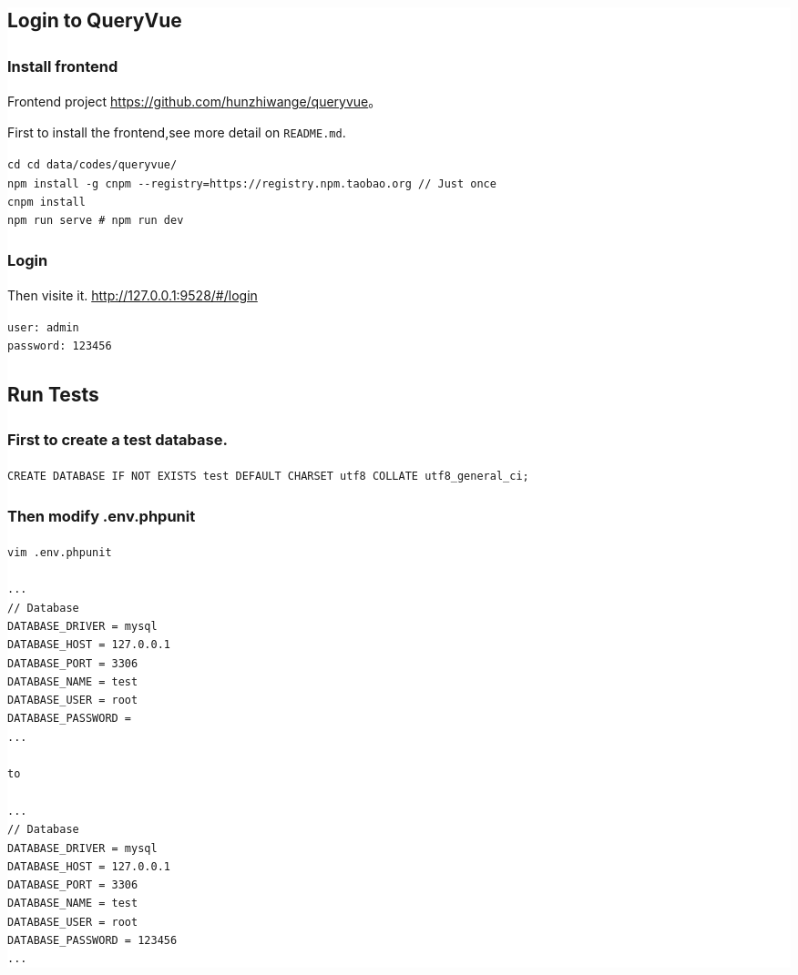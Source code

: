 ## Login to QueryVue

### Install frontend

Frontend project <https://github.com/hunzhiwange/queryvue>。

First to install the frontend,see more detail on `README.md`.

```
cd cd data/codes/queryvue/
npm install -g cnpm --registry=https://registry.npm.taobao.org // Just once
cnpm install
npm run serve # npm run dev
```

### Login

Then visite it. <http://127.0.0.1:9528/#/login>

```
user: admin
password: 123456
```

## Run Tests

### First to create a test database.

```
CREATE DATABASE IF NOT EXISTS test DEFAULT CHARSET utf8 COLLATE utf8_general_ci;
```

### Then modify .env.phpunit

```
vim .env.phpunit

...
// Database
DATABASE_DRIVER = mysql
DATABASE_HOST = 127.0.0.1
DATABASE_PORT = 3306
DATABASE_NAME = test
DATABASE_USER = root
DATABASE_PASSWORD =
...

to

...
// Database
DATABASE_DRIVER = mysql
DATABASE_HOST = 127.0.0.1
DATABASE_PORT = 3306
DATABASE_NAME = test
DATABASE_USER = root
DATABASE_PASSWORD = 123456
...

```
